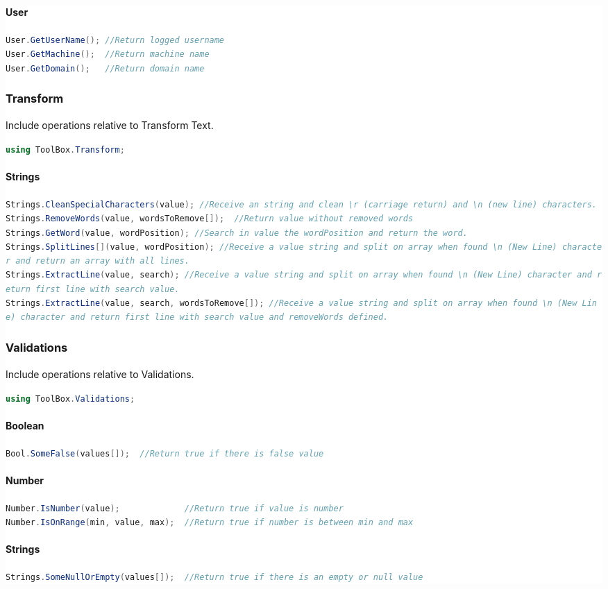 #### User

```csharp
User.GetUserName(); //Return logged username
User.GetMachine();  //Return machine name
User.GetDomain();   //Return domain name
```

### Transform

Include operations relative to Transform Text.

```csharp
using ToolBox.Transform;
```

#### Strings

```csharp
Strings.CleanSpecialCharacters(value); //Receive an string and clean \r (carriage return) and \n (new line) characters.
Strings.RemoveWords(value, wordsToRemove[]);  //Return value without removed words
Strings.GetWord(value, wordPosition); //Search in value the wordPosition and return the word.
Strings.SplitLines[](value, wordPosition); //Receive a value string and split on array when found \n (New Line) character and return an array with all lines.
Strings.ExtractLine(value, search); //Receive a value string and split on array when found \n (New Line) character and return first line with search value.
Strings.ExtractLine(value, search, wordsToRemove[]); //Receive a value string and split on array when found \n (New Line) character and return first line with search value and removeWords defined.
```

### Validations

Include operations relative to Validations.

```csharp
using ToolBox.Validations;
```

#### Boolean

```csharp
Bool.SomeFalse(values[]);  //Return true if there is false value
```

#### Number

```csharp
Number.IsNumber(value);             //Return true if value is number
Number.IsOnRange(min, value, max);  //Return true if number is between min and max
```

#### Strings

```csharp
Strings.SomeNullOrEmpty(values[]);  //Return true if there is an empty or null value
```
